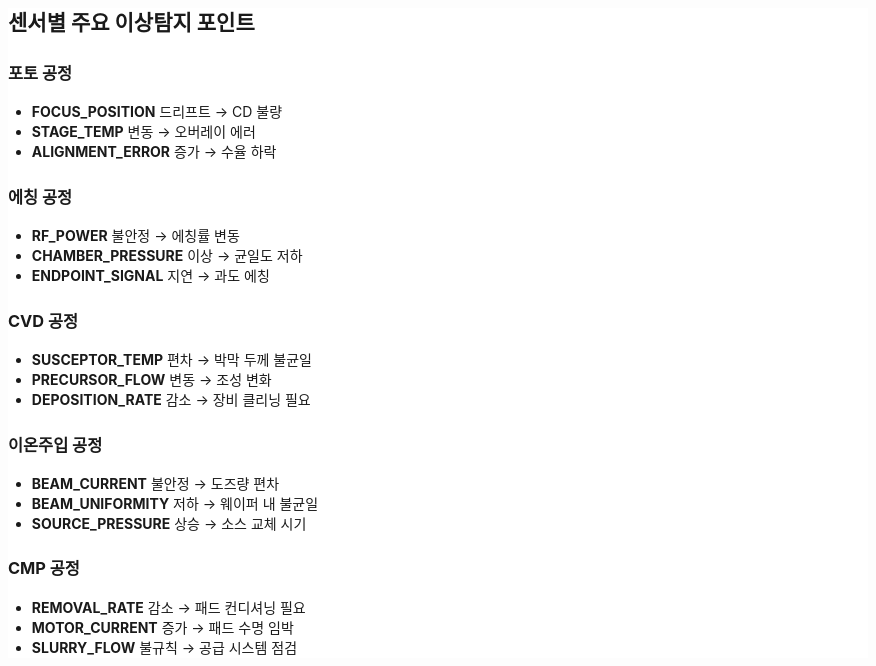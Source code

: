## 센서별 주요 이상탐지 포인트

### 포토 공정
- **FOCUS_POSITION** 드리프트 → CD 불량
- **STAGE_TEMP** 변동 → 오버레이 에러
- **ALIGNMENT_ERROR** 증가 → 수율 하락

### 에칭 공정
- **RF_POWER** 불안정 → 에칭률 변동
- **CHAMBER_PRESSURE** 이상 → 균일도 저하
- **ENDPOINT_SIGNAL** 지연 → 과도 에칭

### CVD 공정
- **SUSCEPTOR_TEMP** 편차 → 박막 두께 불균일
- **PRECURSOR_FLOW** 변동 → 조성 변화
- **DEPOSITION_RATE** 감소 → 장비 클리닝 필요

### 이온주입 공정
- **BEAM_CURRENT** 불안정 → 도즈량 편차
- **BEAM_UNIFORMITY** 저하 → 웨이퍼 내 불균일
- **SOURCE_PRESSURE** 상승 → 소스 교체 시기

### CMP 공정
- **REMOVAL_RATE** 감소 → 패드 컨디셔닝 필요
- **MOTOR_CURRENT** 증가 → 패드 수명 임박
- **SLURRY_FLOW** 불규칙 → 공급 시스템 점검